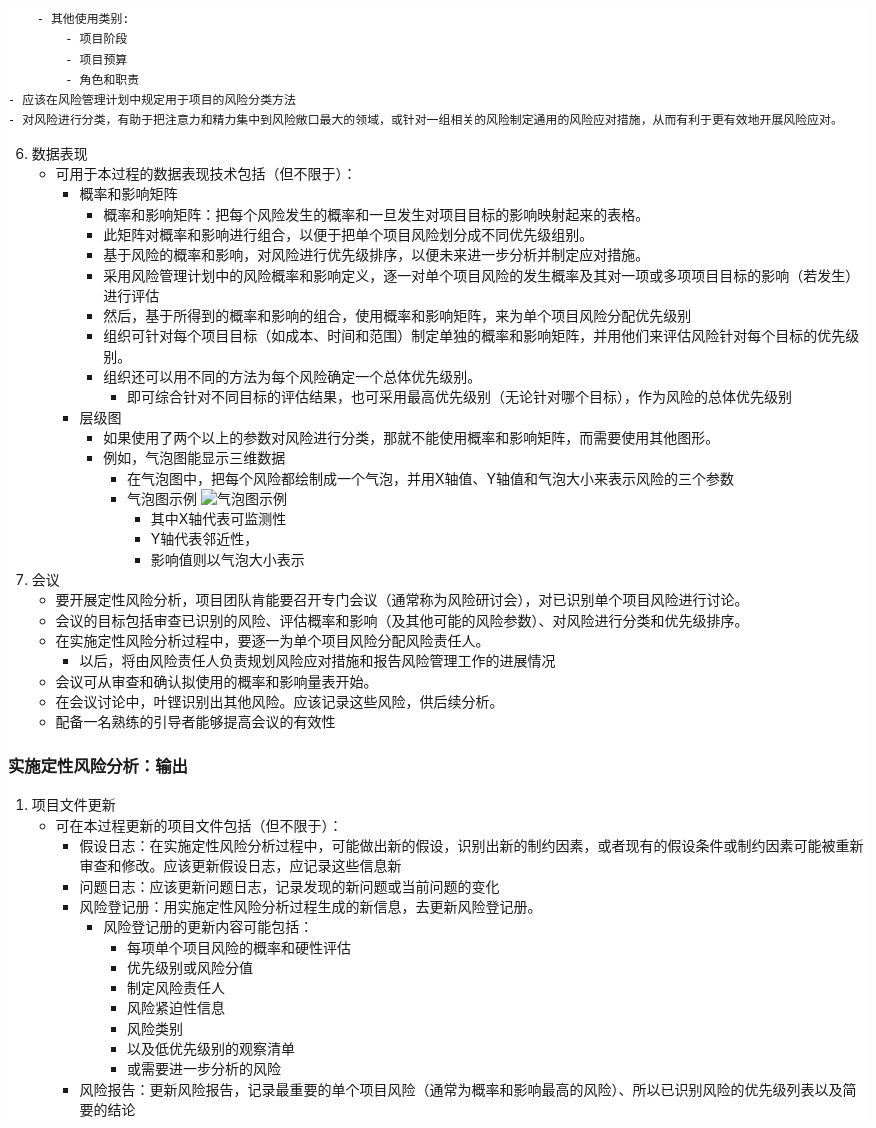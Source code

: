 		- 其他使用类别:
			- 项目阶段
			- 项目预算
			- 角色和职责
	- 应该在风险管理计划中规定用于项目的风险分类方法
	- 对风险进行分类，有助于把注意力和精力集中到风险敞口最大的领域，或针对一组相关的风险制定通用的风险应对措施，从而有利于更有效地开展风险应对。
6. 数据表现
	- 可用于本过程的数据表现技术包括（但不限于）：
		- 概率和影响矩阵
			- 概率和影响矩阵：把每个风险发生的概率和一旦发生对项目目标的影响映射起来的表格。
			- 此矩阵对概率和影响进行组合，以便于把单个项目风险划分成不同优先级组别。
			- 基于风险的概率和影响，对风险进行优先级排序，以便未来进一步分析并制定应对措施。
			- 采用风险管理计划中的风险概率和影响定义，逐一对单个项目风险的发生概率及其对一项或多项项目目标的影响（若发生）进行评估
			- 然后，基于所得到的概率和影响的组合，使用概率和影响矩阵，来为单个项目风险分配优先级别
			- 组织可针对每个项目目标（如成本、时间和范围）制定单独的概率和影响矩阵，并用他们来评估风险针对每个目标的优先级别。
			- 组织还可以用不同的方法为每个风险确定一个总体优先级别。
				- 即可综合针对不同目标的评估结果，也可采用最高优先级别（无论针对哪个目标），作为风险的总体优先级别
		- 层级图
			- 如果使用了两个以上的参数对风险进行分类，那就不能使用概率和影响矩阵，而需要使用其他图形。
			- 例如，气泡图能显示三维数据
				- 在气泡图中，把每个风险都绘制成一个气泡，并用X轴值、Y轴值和气泡大小来表示风险的三个参数
				- 气泡图示例
					![气泡图示例](img/img-11-11.png)
					- 其中X轴代表可监测性
					- Y轴代表邻近性，
					- 影响值则以气泡大小表示
7. 会议
	- 要开展定性风险分析，项目团队肯能要召开专门会议（通常称为风险研讨会），对已识别单个项目风险进行讨论。
	- 会议的目标包括审查已识别的风险、评估概率和影响（及其他可能的风险参数）、对风险进行分类和优先级排序。
	- 在实施定性风险分析过程中，要逐一为单个项目风险分配风险责任人。
		- 以后，将由风险责任人负责规划风险应对措施和报告风险管理工作的进展情况
	- 会议可从审查和确认拟使用的概率和影响量表开始。
	- 在会议讨论中，叶铿识别出其他风险。应该记录这些风险，供后续分析。
	- 配备一名熟练的引导者能够提高会议的有效性

### 实施定性风险分析：输出

1. 项目文件更新
	- 可在本过程更新的项目文件包括（但不限于）：
		- 假设日志：在实施定性风险分析过程中，可能做出新的假设，识别出新的制约因素，或者现有的假设条件或制约因素可能被重新审查和修改。应该更新假设日志，应记录这些信息新
		- 问题日志：应该更新问题日志，记录发现的新问题或当前问题的变化
		- 风险登记册：用实施定性风险分析过程生成的新信息，去更新风险登记册。
			- 风险登记册的更新内容可能包括：
				- 每项单个项目风险的概率和硬性评估
				- 优先级别或风险分值
				- 制定风险责任人
				- 风险紧迫性信息
				- 风险类别
				- 以及低优先级别的观察清单
				- 或需要进一步分析的风险
		- 风险报告：更新风险报告，记录最重要的单个项目风险（通常为概率和影响最高的风险）、所以已识别风险的优先级列表以及简要的结论
